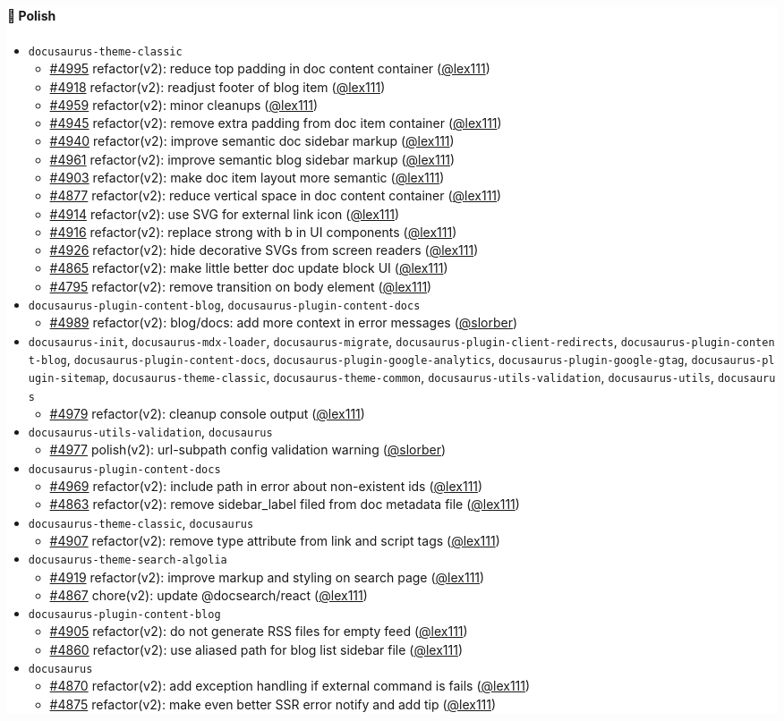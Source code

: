 #### :nail_care: Polish

- `docusaurus-theme-classic`
  - [#4995](https://github.com/facebook/docusaurus/pull/4995) refactor(v2): reduce top padding in doc content container ([@lex111](https://github.com/lex111))
  - [#4918](https://github.com/facebook/docusaurus/pull/4918) refactor(v2): readjust footer of blog item ([@lex111](https://github.com/lex111))
  - [#4959](https://github.com/facebook/docusaurus/pull/4959) refactor(v2): minor cleanups ([@lex111](https://github.com/lex111))
  - [#4945](https://github.com/facebook/docusaurus/pull/4945) refactor(v2): remove extra padding from doc item container ([@lex111](https://github.com/lex111))
  - [#4940](https://github.com/facebook/docusaurus/pull/4940) refactor(v2): improve semantic doc sidebar markup ([@lex111](https://github.com/lex111))
  - [#4961](https://github.com/facebook/docusaurus/pull/4961) refactor(v2): improve semantic blog sidebar markup ([@lex111](https://github.com/lex111))
  - [#4903](https://github.com/facebook/docusaurus/pull/4903) refactor(v2): make doc item layout more semantic ([@lex111](https://github.com/lex111))
  - [#4877](https://github.com/facebook/docusaurus/pull/4877) refactor(v2): reduce vertical space in doc content container ([@lex111](https://github.com/lex111))
  - [#4914](https://github.com/facebook/docusaurus/pull/4914) refactor(v2): use SVG for external link icon ([@lex111](https://github.com/lex111))
  - [#4916](https://github.com/facebook/docusaurus/pull/4916) refactor(v2): replace strong with b in UI components ([@lex111](https://github.com/lex111))
  - [#4926](https://github.com/facebook/docusaurus/pull/4926) refactor(v2): hide decorative SVGs from screen readers ([@lex111](https://github.com/lex111))
  - [#4865](https://github.com/facebook/docusaurus/pull/4865) refactor(v2): make little better doc update block UI ([@lex111](https://github.com/lex111))
  - [#4795](https://github.com/facebook/docusaurus/pull/4795) refactor(v2): remove transition on body element ([@lex111](https://github.com/lex111))
- `docusaurus-plugin-content-blog`, `docusaurus-plugin-content-docs`
  - [#4989](https://github.com/facebook/docusaurus/pull/4989) refactor(v2): blog/docs: add more context in error messages ([@slorber](https://github.com/slorber))
- `docusaurus-init`, `docusaurus-mdx-loader`, `docusaurus-migrate`, `docusaurus-plugin-client-redirects`, `docusaurus-plugin-content-blog`, `docusaurus-plugin-content-docs`, `docusaurus-plugin-google-analytics`, `docusaurus-plugin-google-gtag`, `docusaurus-plugin-sitemap`, `docusaurus-theme-classic`, `docusaurus-theme-common`, `docusaurus-utils-validation`, `docusaurus-utils`, `docusaurus`
  - [#4979](https://github.com/facebook/docusaurus/pull/4979) refactor(v2): cleanup console output ([@lex111](https://github.com/lex111))
- `docusaurus-utils-validation`, `docusaurus`
  - [#4977](https://github.com/facebook/docusaurus/pull/4977) polish(v2): url-subpath config validation warning ([@slorber](https://github.com/slorber))
- `docusaurus-plugin-content-docs`
  - [#4969](https://github.com/facebook/docusaurus/pull/4969) refactor(v2): include path in error about non-existent ids ([@lex111](https://github.com/lex111))
  - [#4863](https://github.com/facebook/docusaurus/pull/4863) refactor(v2): remove sidebar_label filed from doc metadata file ([@lex111](https://github.com/lex111))
- `docusaurus-theme-classic`, `docusaurus`
  - [#4907](https://github.com/facebook/docusaurus/pull/4907) refactor(v2): remove type attribute from link and script tags ([@lex111](https://github.com/lex111))
- `docusaurus-theme-search-algolia`
  - [#4919](https://github.com/facebook/docusaurus/pull/4919) refactor(v2): improve markup and styling on search page ([@lex111](https://github.com/lex111))
  - [#4867](https://github.com/facebook/docusaurus/pull/4867) chore(v2): update @docsearch/react ([@lex111](https://github.com/lex111))
- `docusaurus-plugin-content-blog`
  - [#4905](https://github.com/facebook/docusaurus/pull/4905) refactor(v2): do not generate RSS files for empty feed ([@lex111](https://github.com/lex111))
  - [#4860](https://github.com/facebook/docusaurus/pull/4860) refactor(v2): use aliased path for blog list sidebar file ([@lex111](https://github.com/lex111))
- `docusaurus`
  - [#4870](https://github.com/facebook/docusaurus/pull/4870) refactor(v2): add exception handling if external command is fails ([@lex111](https://github.com/lex111))
  - [#4875](https://github.com/facebook/docusaurus/pull/4875) refactor(v2): make even better SSR error notify and add tip ([@lex111](https://github.com/lex111))